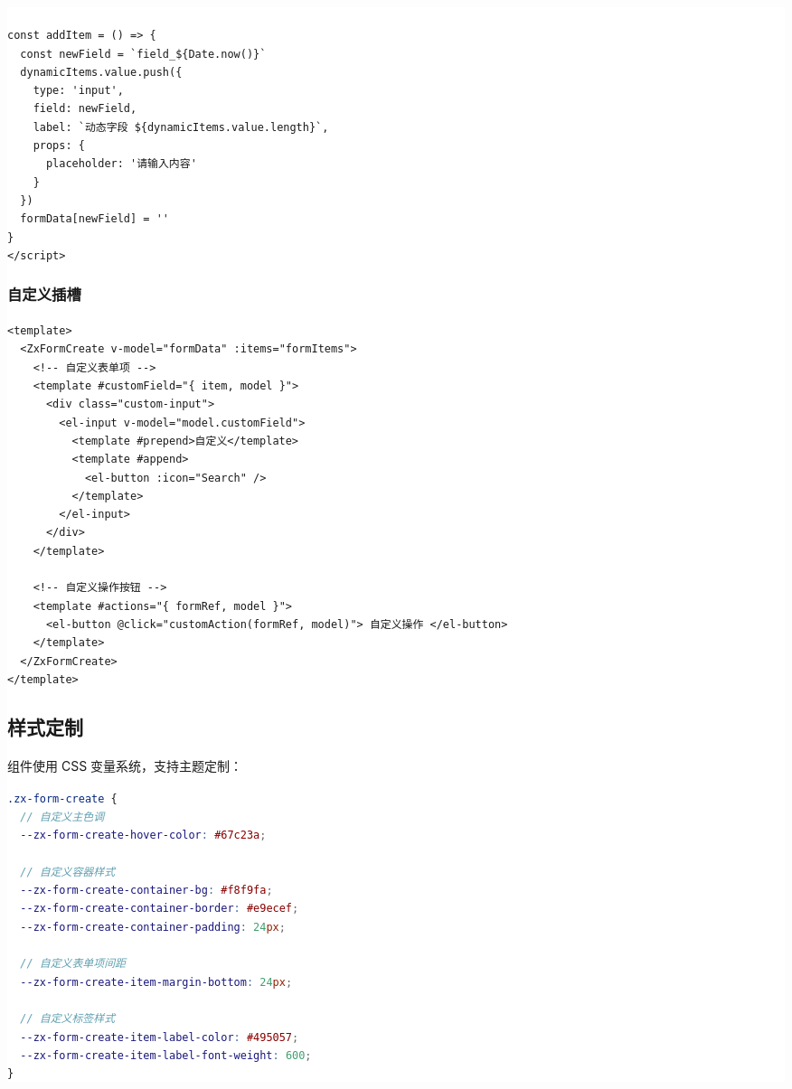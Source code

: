 ```vue

const addItem = () => {
  const newField = `field_${Date.now()}`
  dynamicItems.value.push({
    type: 'input',
    field: newField,
    label: `动态字段 ${dynamicItems.value.length}`,
    props: {
      placeholder: '请输入内容'
    }
  })
  formData[newField] = ''
}
</script>
```

### 自定义插槽

```vue
<template>
  <ZxFormCreate v-model="formData" :items="formItems">
    <!-- 自定义表单项 -->
    <template #customField="{ item, model }">
      <div class="custom-input">
        <el-input v-model="model.customField">
          <template #prepend>自定义</template>
          <template #append>
            <el-button :icon="Search" />
          </template>
        </el-input>
      </div>
    </template>

    <!-- 自定义操作按钮 -->
    <template #actions="{ formRef, model }">
      <el-button @click="customAction(formRef, model)"> 自定义操作 </el-button>
    </template>
  </ZxFormCreate>
</template>
```

## 样式定制

组件使用 CSS 变量系统，支持主题定制：

```scss
.zx-form-create {
  // 自定义主色调
  --zx-form-create-hover-color: #67c23a;

  // 自定义容器样式
  --zx-form-create-container-bg: #f8f9fa;
  --zx-form-create-container-border: #e9ecef;
  --zx-form-create-container-padding: 24px;

  // 自定义表单项间距
  --zx-form-create-item-margin-bottom: 24px;

  // 自定义标签样式
  --zx-form-create-item-label-color: #495057;
  --zx-form-create-item-label-font-weight: 600;
}
```
